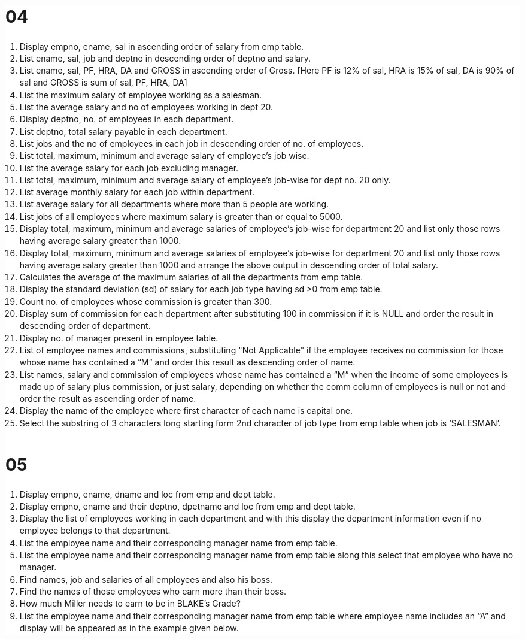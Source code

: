 

# 04


1. Display empno, ename, sal in ascending order of salary from emp table.
2. List ename, sal, job and deptno in descending order of deptno and salary.
3. List ename, sal, PF, HRA, DA and GROSS in ascending order of Gross. [Here PF is 12% of sal, HRA is 15% of sal, DA is 90% of sal and GROSS is sum of sal, PF, HRA, DA]
4. List the maximum salary of employee working as a salesman.
5. List the average salary and no of employees working in dept 20.
6. Display deptno, no. of employees in each department.
7. List deptno, total salary payable in each department.
8. List jobs and the no of employees in each job in descending order of no. of employees.
9. List total, maximum, minimum and average salary of employee’s job wise.
10. List the average salary for each job excluding manager.
11. List total, maximum, minimum and average salary of employee’s job-wise for dept no. 20 only.
12. List average monthly salary for each job within department.
13. List average salary for all departments where more than 5 people are working.
14. List jobs of all employees where maximum salary is greater than or equal to 5000.
15. Display total, maximum, minimum and average salaries of employee’s job-wise for department 20 and list only those rows having average salary greater than 1000.
16. Display total, maximum, minimum and average salaries of employee’s job-wise for department 20 and list only those rows having average salary greater than 1000 and arrange the above output in descending order of total salary. 
17. Calculates the average of the maximum salaries of all the departments from emp table.
18. Display the standard deviation (sd) of salary for each job type having sd >0 from emp table. 
19. Count no. of employees whose commission is greater than 300.
20. Display sum of commission for each department after substituting 100 in commission if it is NULL and order the result in descending order of department.
21. Display no. of manager present in employee table.
22. List of employee names and commissions, substituting "Not Applicable" if the employee receives no commission for those whose name has contained a “M” and order this result as descending order of name.
23. List names, salary and commission of employees whose name has contained a “M” when the income of some employees is made up of salary plus commission, or just salary, depending on whether the comm column of employees is null or not and order the result as ascending order of name.
24. Display the name of the employee where first character of each name is capital one.
25. Select the substring of 3 characters long starting form 2nd character of job type from emp table when job is ‘SALESMAN’. 




# 05


1. Display empno, ename, dname and loc from emp and dept table. 
2. Display empno, ename and their deptno, dpetname and loc from emp and dept table. 
3. Display the list of employees working in each department and with this display the department information even if no employee belongs to that department. 
4. List the employee name and their corresponding manager name from emp table. 
5. List the employee name and their corresponding manager name from emp table along this select that employee who have no manager. 
6. Find names, job and salaries of all employees and also his boss. 
7. Find the names of those employees who earn more than their boss. 
8. How much Miller needs to earn to be in BLAKE’s Grade? 
9. List the employee name and their corresponding manager name from emp table where employee name includes an “A” and display will be appeared as in the example given below.  
